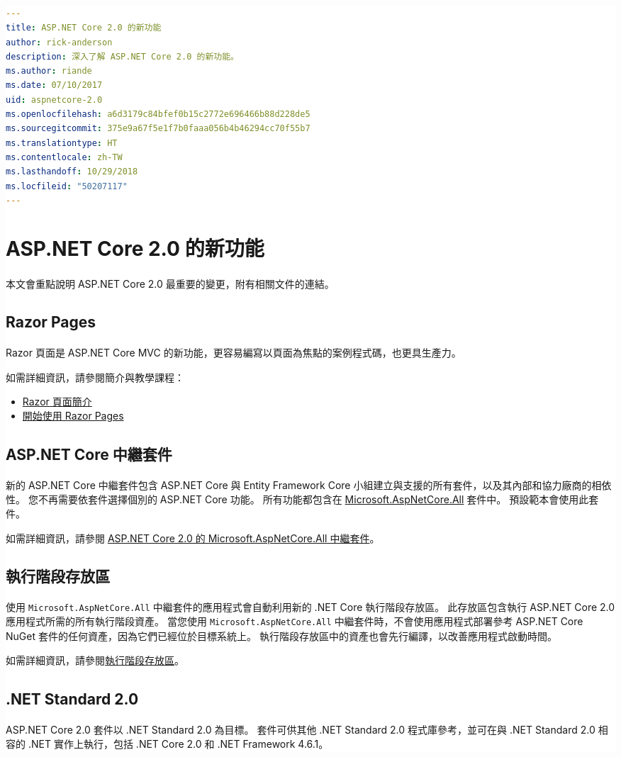 ```yaml
---
title: ASP.NET Core 2.0 的新功能
author: rick-anderson
description: 深入了解 ASP.NET Core 2.0 的新功能。
ms.author: riande
ms.date: 07/10/2017
uid: aspnetcore-2.0
ms.openlocfilehash: a6d3179c84bfef0b15c2772e696466b88d228de5
ms.sourcegitcommit: 375e9a67f5e1f7b0faaa056b4b46294cc70f55b7
ms.translationtype: HT
ms.contentlocale: zh-TW
ms.lasthandoff: 10/29/2018
ms.locfileid: "50207117"
---
```

# <a name="whats-new-in-aspnet-core-20"></a>ASP.NET Core 2.0 的新功能

本文會重點說明 ASP.NET Core 2.0 最重要的變更，附有相關文件的連結。

## <a name="razor-pages"></a>Razor Pages

Razor 頁面是 ASP.NET Core MVC 的新功能，更容易編寫以頁面為焦點的案例程式碼，也更具生產力。

如需詳細資訊，請參閱簡介與教學課程：

* [Razor 頁面簡介](xref:razor-pages/index)
* [開始使用 Razor Pages](xref:tutorials/razor-pages/razor-pages-start)

## <a name="aspnet-core-metapackage"></a>ASP.NET Core 中繼套件

新的 ASP.NET Core 中繼套件包含 ASP.NET Core 與 Entity Framework Core 小組建立與支援的所有套件，以及其內部和協力廠商的相依性。 您不再需要依套件選擇個別的 ASP.NET Core 功能。 所有功能都包含在 [Microsoft.AspNetCore.All](https://www.nuget.org/packages/Microsoft.AspNetCore.All) 套件中。 預設範本會使用此套件。

如需詳細資訊，請參閱 [ASP.NET Core 2.0 的 Microsoft.AspNetCore.All 中繼套件](xref:fundamentals/metapackage)。

## <a name="runtime-store"></a>執行階段存放區

使用 `Microsoft.AspNetCore.All` 中繼套件的應用程式會自動利用新的 .NET Core 執行階段存放區。 此存放區包含執行 ASP.NET Core 2.0 應用程式所需的所有執行階段資產。 當您使用 `Microsoft.AspNetCore.All` 中繼套件時，不會使用應用程式部署參考 ASP.NET Core NuGet 套件的任何資產，因為它們已經位於目標系統上。 執行階段存放區中的資產也會先行編譯，以改善應用程式啟動時間。

如需詳細資訊，請參閱[執行階段存放區](/dotnet/core/deploying/runtime-store)。

## <a name="net-standard-20"></a>.NET Standard 2.0

ASP.NET Core 2.0 套件以 .NET Standard 2.0 為目標。 套件可供其他 .NET Standard 2.0 程式庫參考，並可在與 .NET Standard 2.0 相容的 .NET 實作上執行，包括 .NET Core 2.0 和 .NET Framework 4.6.1。 
